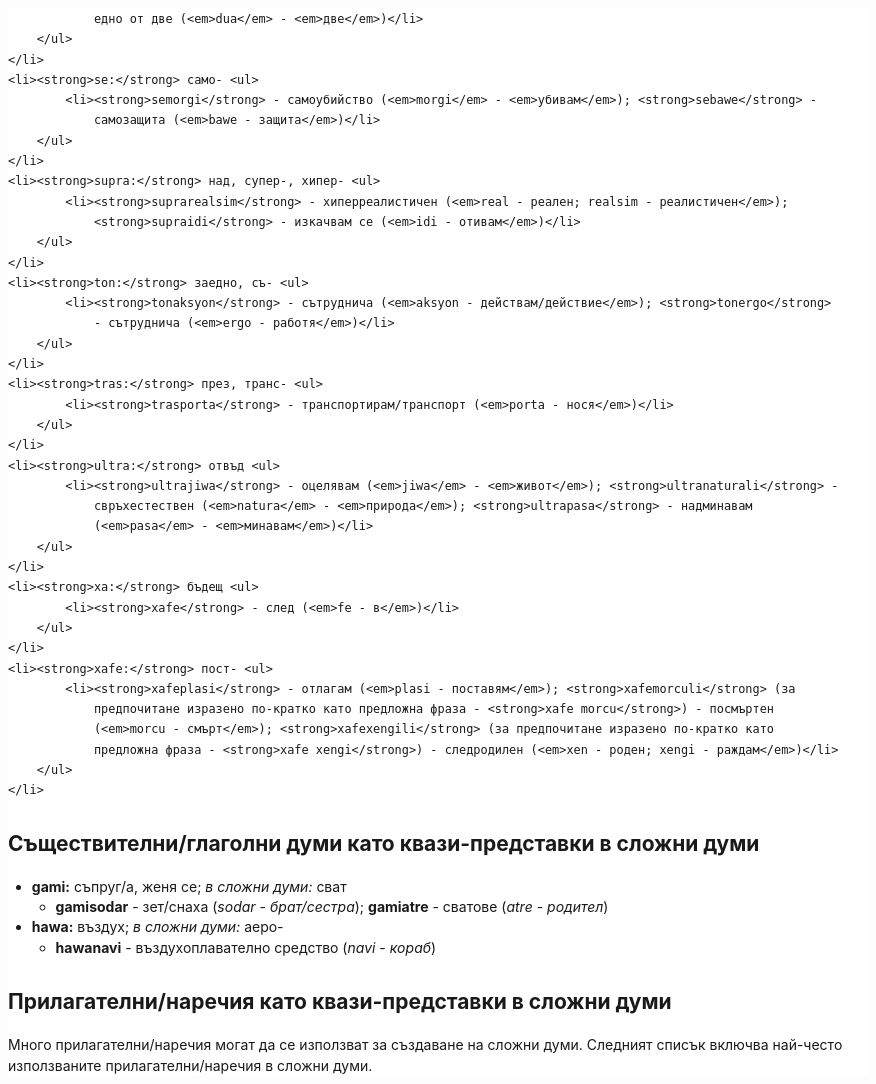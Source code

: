 				едно от две (<em>dua</em> - <em>две</em>)</li>
		</ul>
	</li>
	<li><strong>se:</strong> само- <ul>
			<li><strong>semorgi</strong> - самоубийство (<em>morgi</em> - <em>убивам</em>); <strong>sebawe</strong> -
				самозащита (<em>bawe - защита</em>)</li>
		</ul>
	</li>
	<li><strong>supra:</strong> над, супер-, хипер- <ul>
			<li><strong>suprarealsim</strong> - хиперреалистичен (<em>real - реален; realsim - реалистичен</em>);
				<strong>supraidi</strong> - изкачвам се (<em>idi - отивам</em>)</li>
		</ul>
	</li>
	<li><strong>ton:</strong> заедно, съ- <ul>
			<li><strong>tonaksyon</strong> - сътрудничa (<em>aksyon - действам/действие</em>); <strong>tonergo</strong>
				- сътруднича (<em>ergo - работя</em>)</li>
		</ul>
	</li>
	<li><strong>tras:</strong> през, транс- <ul>
			<li><strong>trasporta</strong> - транспортирам/транспорт (<em>porta - нося</em>)</li>
		</ul>
	</li>
	<li><strong>ultra:</strong> отвъд <ul>
			<li><strong>ultrajiwa</strong> - оцелявам (<em>jiwa</em> - <em>живот</em>); <strong>ultranaturali</strong> -
				свръхестествен (<em>natura</em> - <em>природа</em>); <strong>ultrapasa</strong> - надминавам
				(<em>pasa</em> - <em>минавам</em>)</li>
		</ul>
	</li>
	<li><strong>xa:</strong> бъдещ <ul>
			<li><strong>xafe</strong> - след (<em>fe - в</em>)</li>
		</ul>
	</li>
	<li><strong>xafe:</strong> пост- <ul>
			<li><strong>xafeplasi</strong> - отлагам (<em>plasi - поставям</em>); <strong>xafemorculi</strong> (за
				предпочитане изразено по-кратко като предложна фраза - <strong>xafe morcu</strong>) - посмъртен
				(<em>morcu - смърт</em>); <strong>xafexengili</strong> (за предпочитане изразено по-кратко като
				предложна фраза - <strong>xafe xengi</strong>) - следродилен (<em>xen - роден; xengi - раждам</em>)</li>
		</ul>
	</li>
</ul>
<h2>Съществителни/глаголни думи като квази-представки в сложни думи</h2>
<ul>
	<li><strong>gami:</strong> съпруг/а, женя се; <em>в сложни думи:</em> сват <ul>
			<li><strong>gamisodar</strong> - зет/снаха (<em>sodar</em> - <em>брат/сестра</em>);
				<strong>gamiatre</strong> - сватове (<em>atre</em> - <em>родител</em>) </li>
		</ul>
	</li>
	<li><strong>hawa:</strong> въздух; <em>в сложни думи:</em> аеро- <ul>
			<li><strong>hawanavi</strong> - въздухоплавателно средство (<em>navi</em> - <em>кораб</em>)</li>
		</ul>
	</li>
</ul>
<h2>Прилагателни/наречия като квази-представки в сложни думи</h2>
<p>Много прилагателни/наречия могат да се използват за създаване на сложни думи. Следният списък включва най-често
	използваните прилагателни/наречия в сложни думи.</p>
<ul>